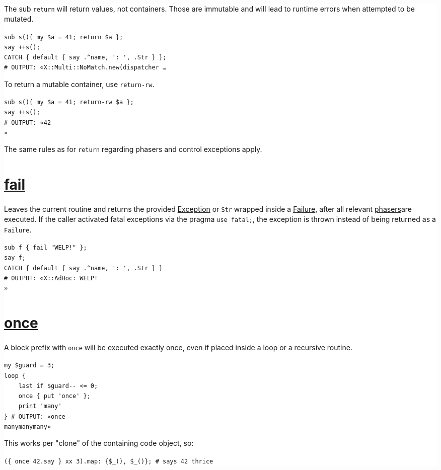 The sub `return` will return values, not containers. Those are immutable and will lead to runtime errors when attempted to be mutated.

```
sub s(){ my $a = 41; return $a };
say ++s();
CATCH { default { say .^name, ': ', .Str } };
# OUTPUT: «X::Multi::NoMatch.new(dispatcher … 
```

To return a mutable container, use `return-rw`.

```
sub s(){ my $a = 41; return-rw $a };
say ++s();
# OUTPUT: «42
» 
```

The same rules as for `return` regarding phasers and control exceptions apply.

# [fail]()

Leaves the current routine and returns the provided [Exception](https://docs.perl6.org/type/Exception) or `Str` wrapped inside a [Failure](https://docs.perl6.org/type/Failure), after all relevant [phasers](https://docs.perl6.org/language/phasers#Block_Phasers)are executed. If the caller activated fatal exceptions via the pragma `use fatal;`, the exception is thrown instead of being returned as a `Failure`.

```
sub f { fail "WELP!" };
say f;
CATCH { default { say .^name, ': ', .Str } }
# OUTPUT: «X::AdHoc: WELP!
» 
```

# [once]()

A block prefix with `once` will be executed exactly once, even if placed inside a loop or a recursive routine.

```
my $guard = 3;
loop {
    last if $guard-- <= 0;
    once { put 'once' };
    print 'many'
} # OUTPUT: «once
manymanymany» 
```

This works per "clone" of the containing code object, so:

```
({ once 42.say } xx 3).map: {$_(), $_()}; # says 42 thrice 
```
